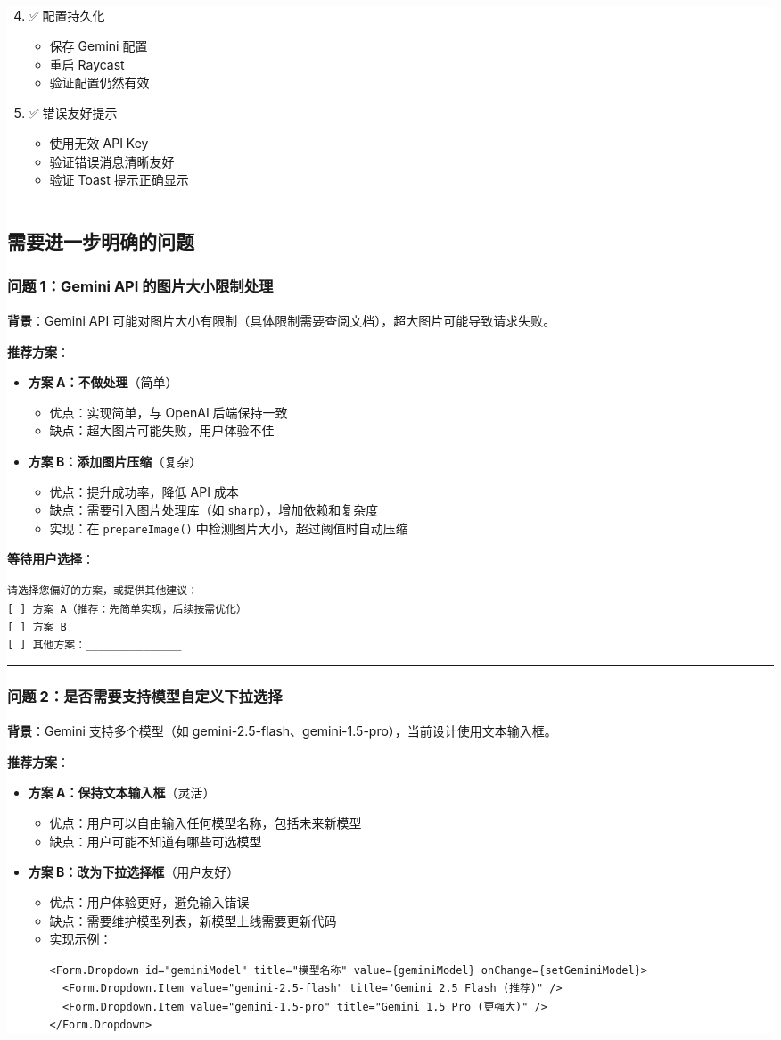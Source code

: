 4. ✅ 配置持久化
   - 保存 Gemini 配置
   - 重启 Raycast
   - 验证配置仍然有效

5. ✅ 错误友好提示
   - 使用无效 API Key
   - 验证错误消息清晰友好
   - 验证 Toast 提示正确显示

---

## 需要进一步明确的问题

### 问题 1：Gemini API 的图片大小限制处理

**背景**：Gemini API 可能对图片大小有限制（具体限制需要查阅文档），超大图片可能导致请求失败。

**推荐方案**：

- **方案 A：不做处理**（简单）
  - 优点：实现简单，与 OpenAI 后端保持一致
  - 缺点：超大图片可能失败，用户体验不佳

- **方案 B：添加图片压缩**（复杂）
  - 优点：提升成功率，降低 API 成本
  - 缺点：需要引入图片处理库（如 `sharp`），增加依赖和复杂度
  - 实现：在 `prepareImage()` 中检测图片大小，超过阈值时自动压缩

**等待用户选择**：
```
请选择您偏好的方案，或提供其他建议：
[ ] 方案 A（推荐：先简单实现，后续按需优化）
[ ] 方案 B
[ ] 其他方案：_______________
```

---

### 问题 2：是否需要支持模型自定义下拉选择

**背景**：Gemini 支持多个模型（如 gemini-2.5-flash、gemini-1.5-pro），当前设计使用文本输入框。

**推荐方案**：

- **方案 A：保持文本输入框**（灵活）
  - 优点：用户可以自由输入任何模型名称，包括未来新模型
  - 缺点：用户可能不知道有哪些可选模型

- **方案 B：改为下拉选择框**（用户友好）
  - 优点：用户体验更好，避免输入错误
  - 缺点：需要维护模型列表，新模型上线需要更新代码
  - 实现示例：
    ```tsx
    <Form.Dropdown id="geminiModel" title="模型名称" value={geminiModel} onChange={setGeminiModel}>
      <Form.Dropdown.Item value="gemini-2.5-flash" title="Gemini 2.5 Flash (推荐)" />
      <Form.Dropdown.Item value="gemini-1.5-pro" title="Gemini 1.5 Pro (更强大)" />
    </Form.Dropdown>
    ```
